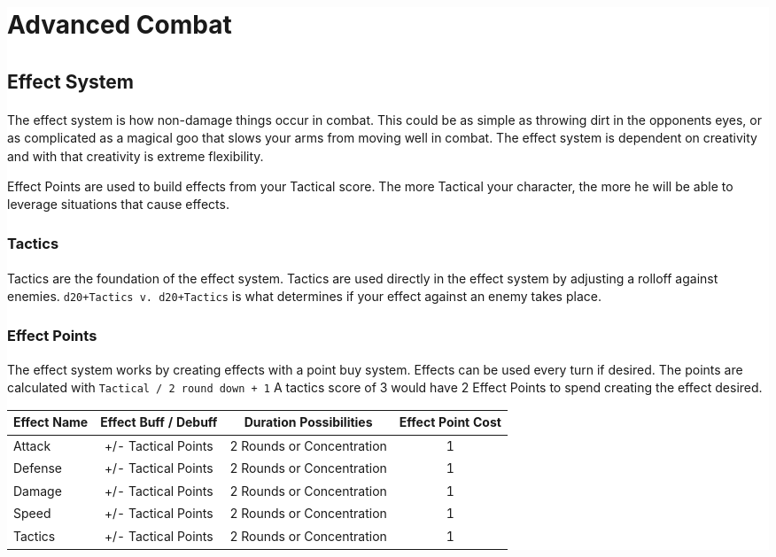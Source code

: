 # Advanced Combat

## Effect System

The effect system is how non-damage things occur in combat. This could be as simple as throwing dirt in the opponents eyes, or as complicated as a magical goo that slows your arms from moving well in combat. The effect system is dependent on creativity and with that creativity is extreme flexibility.

Effect Points are used to build effects from your Tactical score. The more Tactical your character, the more he will be able to leverage situations that cause effects.

### Tactics

Tactics are the foundation of the effect system. Tactics are used directly in the effect system by adjusting a rolloff against enemies. `d20+Tactics v. d20+Tactics` is what determines if your effect against an enemy takes place.

### Effect Points

The effect system works by creating effects with a point buy system. Effects can be used every turn if desired. The points are calculated with `Tactical / 2 round down + 1` A tactics score of 3 would have 2 Effect Points to spend creating the effect desired.

<table>
  <thead>
    <tr>
      <th style="text-align:left">Effect Name</th>
      <th style="text-align:center">Effect Buff / Debuff</th>
      <th style="text-align:center">Duration Possibilities</th>
      <th style="text-align:center">Effect Point Cost</th>
    </tr>
  </thead>
  <tbody>
    <tr>
      <td style="text-align:left">Attack</td>
      <td style="text-align:center">+/- Tactical Points</td>
      <td style="text-align:center">2 Rounds or Concentration</td>
      <td style="text-align:center">1</td>
    </tr>
    <tr>
      <td style="text-align:left">Defense</td>
      <td style="text-align:center">+/- Tactical Points</td>
      <td style="text-align:center">2 Rounds or Concentration</td>
      <td style="text-align:center">1</td>
    </tr>
    <tr>
      <td style="text-align:left">Damage</td>
      <td style="text-align:center">+/- Tactical Points</td>
      <td style="text-align:center">2 Rounds or Concentration</td>
      <td style="text-align:center">1</td>
    </tr>
    <tr>
      <td style="text-align:left">Speed</td>
      <td style="text-align:center">+/- Tactical Points</td>
      <td style="text-align:center">2 Rounds or Concentration</td>
      <td style="text-align:center">1</td>
    </tr>
    <tr>
      <td style="text-align:left">Tactics</td>
      <td style="text-align:center">+/- Tactical Points</td>
      <td style="text-align:center">2 Rounds or Concentration</td>
      <td style="text-align:center">1</td>
